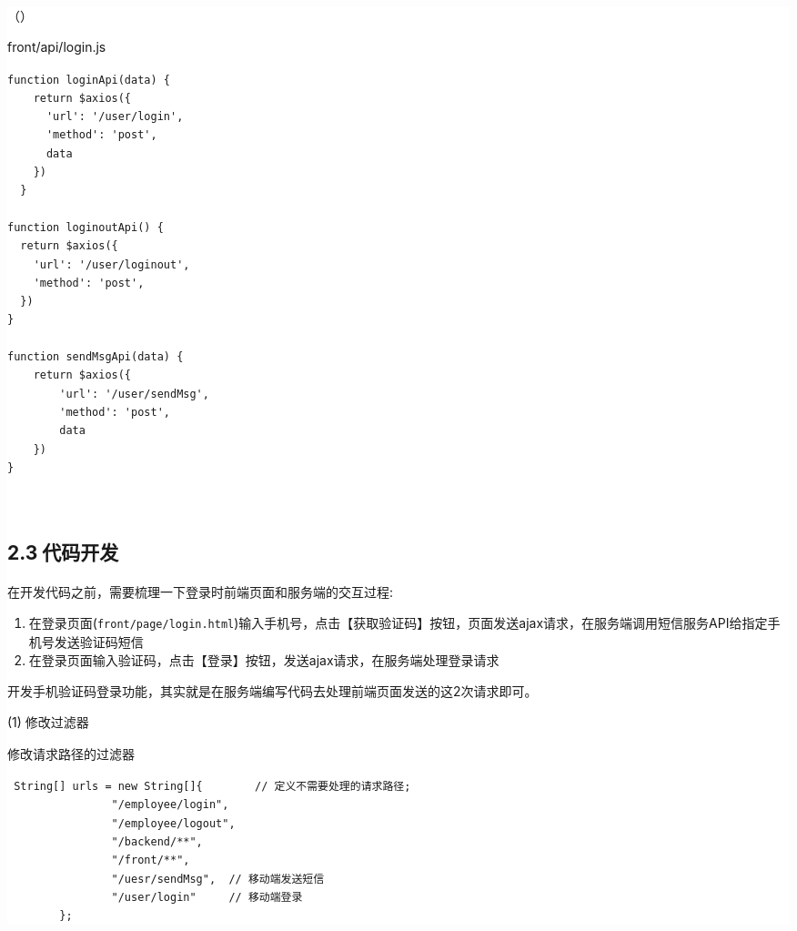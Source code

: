 （）

front/api/login.js

```
function loginApi(data) {
    return $axios({
      'url': '/user/login',
      'method': 'post',
      data
    })
  }

function loginoutApi() {
  return $axios({
    'url': '/user/loginout',
    'method': 'post',
  })
}

function sendMsgApi(data) {
    return $axios({
        'url': '/user/sendMsg',
        'method': 'post',
        data
    })
}

  
```







## 2.3 代码开发

在开发代码之前，需要梳理一下登录时前端页面和服务端的交互过程:

1. 在登录页面(`front/page/login.html`)输入手机号，点击【获取验证码】按钮，页面发送ajax请求，在服务端调用短信服务API给指定手机号发送验证码短信
2. 在登录页面输入验证码，点击【登录】按钮，发送ajax请求，在服务端处理登录请求

开发手机验证码登录功能，其实就是在服务端编写代码去处理前端页面发送的这2次请求即可。



(1) 修改过滤器

修改请求路径的过滤器

```
 String[] urls = new String[]{        // 定义不需要处理的请求路径;
                "/employee/login",
                "/employee/logout",
                "/backend/**",
                "/front/**",
                "/uesr/sendMsg",  // 移动端发送短信
                "/user/login"     // 移动端登录
        };
```
